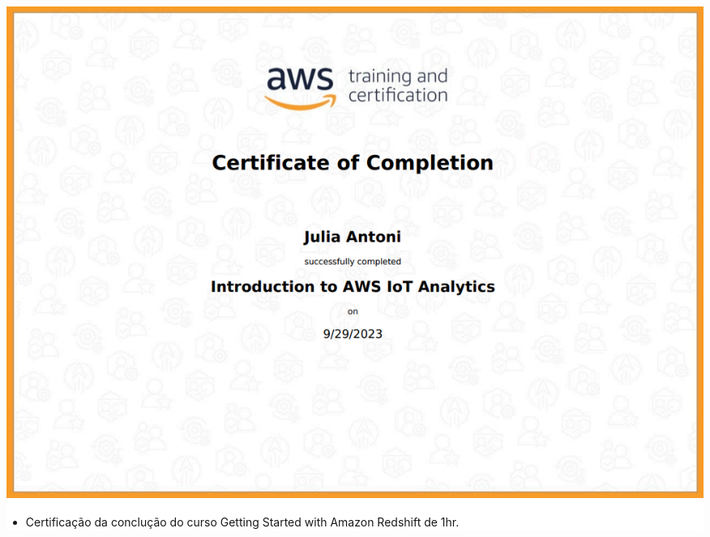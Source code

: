 ![AWS IoT Analytics](<Certification PNG/AWS IoT Analytics.png>)

</div>

+ Certificação da conclução do curso Getting Started with Amazon Redshift de 1hr.

<div align="center">
